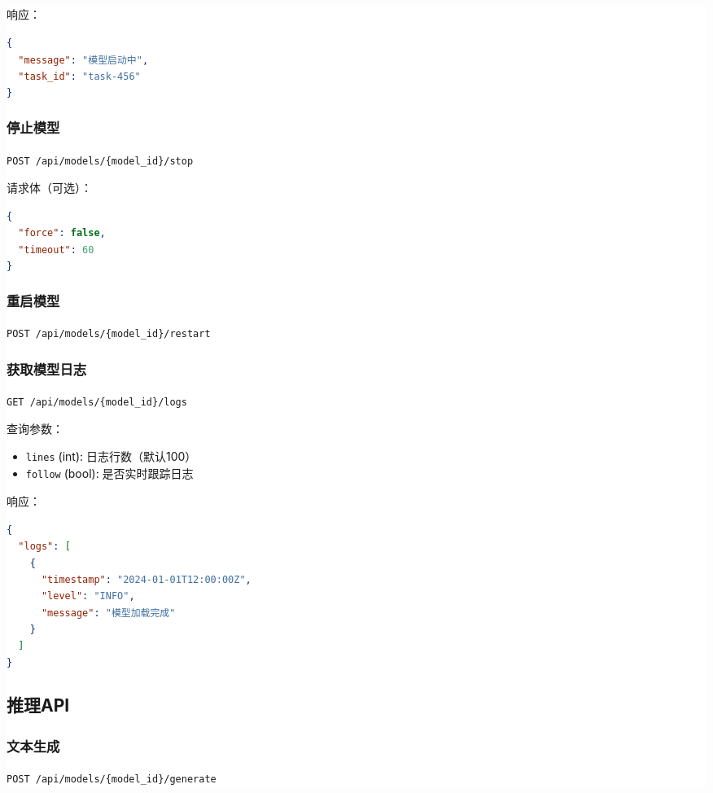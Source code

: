 响应：
```json
{
  "message": "模型启动中",
  "task_id": "task-456"
}
```

### 停止模型
```http
POST /api/models/{model_id}/stop
```

请求体（可选）：
```json
{
  "force": false,
  "timeout": 60
}
```

### 重启模型
```http
POST /api/models/{model_id}/restart
```

### 获取模型日志
```http
GET /api/models/{model_id}/logs
```

查询参数：
- `lines` (int): 日志行数（默认100）
- `follow` (bool): 是否实时跟踪日志

响应：
```json
{
  "logs": [
    {
      "timestamp": "2024-01-01T12:00:00Z",
      "level": "INFO",
      "message": "模型加载完成"
    }
  ]
}
```

## 推理API

### 文本生成
```http
POST /api/models/{model_id}/generate
```
